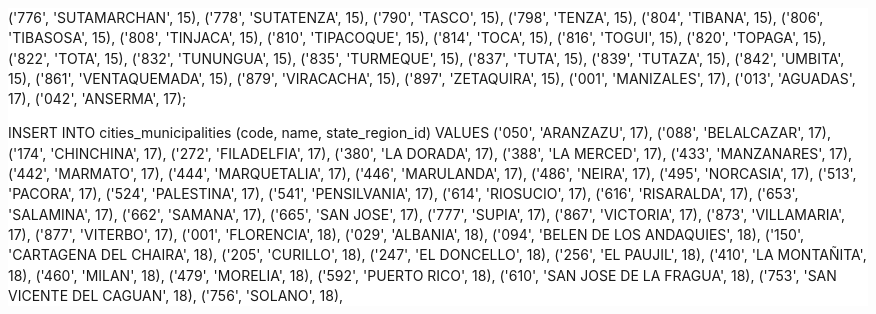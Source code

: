 ('776', 'SUTAMARCHAN', 15),
('778', 'SUTATENZA', 15),
('790', 'TASCO', 15),
('798', 'TENZA', 15),
('804', 'TIBANA', 15),
('806', 'TIBASOSA', 15),
('808', 'TINJACA', 15),
('810', 'TIPACOQUE', 15),
('814', 'TOCA', 15),
('816', 'TOGUI', 15),
('820', 'TOPAGA', 15),
('822', 'TOTA', 15),
('832', 'TUNUNGUA', 15),
('835', 'TURMEQUE', 15),
('837', 'TUTA', 15),
('839', 'TUTAZA', 15),
('842', 'UMBITA', 15),
('861', 'VENTAQUEMADA', 15),
('879', 'VIRACACHA', 15),
('897', 'ZETAQUIRA', 15),
('001', 'MANIZALES', 17),
('013', 'AGUADAS', 17),
('042', 'ANSERMA', 17);


INSERT INTO cities_municipalities (code, name, state_region_id) VALUES
('050', 'ARANZAZU', 17),
('088', 'BELALCAZAR', 17),
('174', 'CHINCHINA', 17),
('272', 'FILADELFIA', 17),
('380', 'LA DORADA', 17),
('388', 'LA MERCED', 17),
('433', 'MANZANARES', 17),
('442', 'MARMATO', 17),
('444', 'MARQUETALIA', 17),
('446', 'MARULANDA', 17),
('486', 'NEIRA', 17),
('495', 'NORCASIA', 17),
('513', 'PACORA', 17),
('524', 'PALESTINA', 17),
('541', 'PENSILVANIA', 17),
('614', 'RIOSUCIO', 17),
('616', 'RISARALDA', 17),
('653', 'SALAMINA', 17),
('662', 'SAMANA', 17),
('665', 'SAN JOSE', 17),
('777', 'SUPIA', 17),
('867', 'VICTORIA', 17),
('873', 'VILLAMARIA', 17),
('877', 'VITERBO', 17),
('001', 'FLORENCIA', 18),
('029', 'ALBANIA', 18),
('094', 'BELEN DE LOS ANDAQUIES', 18),
('150', 'CARTAGENA DEL CHAIRA', 18),
('205', 'CURILLO', 18),
('247', 'EL DONCELLO', 18),
('256', 'EL PAUJIL', 18),
('410', 'LA MONTAÑITA', 18),
('460', 'MILAN', 18),
('479', 'MORELIA', 18),
('592', 'PUERTO RICO', 18),
('610', 'SAN JOSE DE LA FRAGUA', 18),
('753', 'SAN VICENTE DEL CAGUAN', 18),
('756', 'SOLANO', 18),